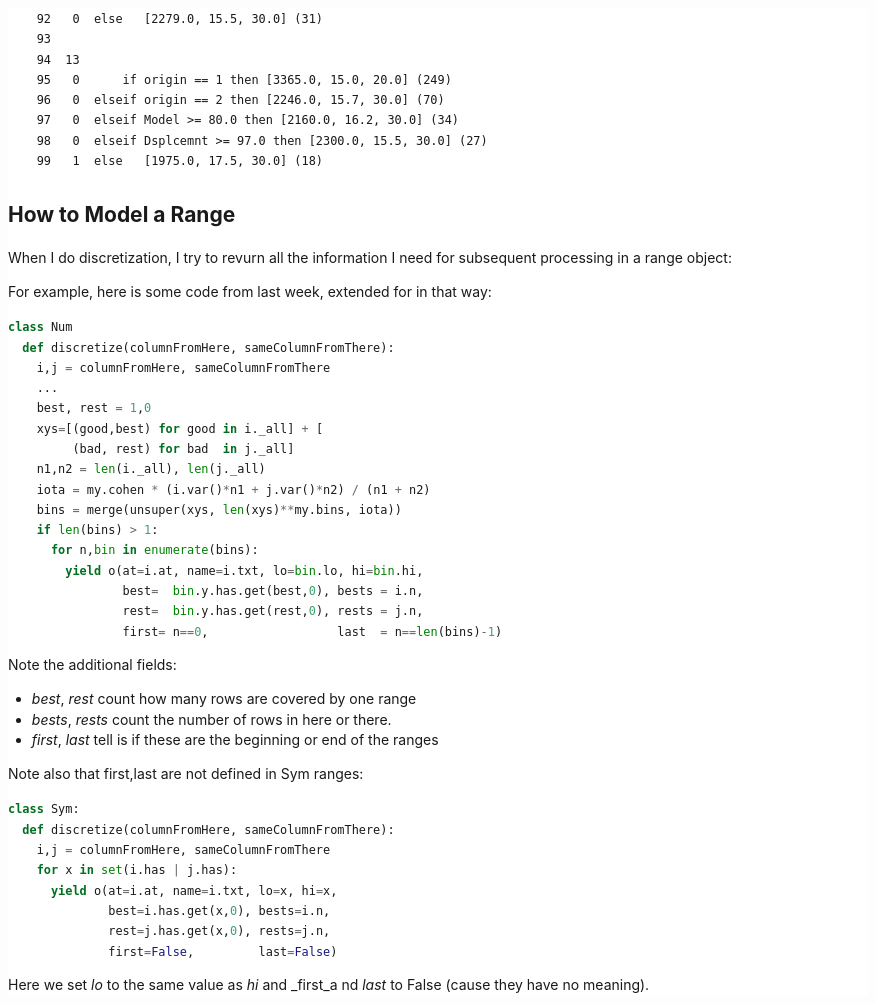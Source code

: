 ```
    92   0  else   [2279.0, 15.5, 30.0] (31)
    93  
    94  13
    95   0      if origin == 1 then [3365.0, 15.0, 20.0] (249)
    96   0  elseif origin == 2 then [2246.0, 15.7, 30.0] (70)
    97   0  elseif Model >= 80.0 then [2160.0, 16.2, 30.0] (34)
    98   0  elseif Dsplcemnt >= 97.0 then [2300.0, 15.5, 30.0] (27)
    99   1  else   [1975.0, 17.5, 30.0] (18)
```

## How to Model a Range

When I do discretization, I try to revurn all the information I need for subsequent processing  in a range object:

For example, here is some code from last week, extended for in that way:

```python
class Num
  def discretize(columnFromHere, sameColumnFromThere):
    i,j = columnFromHere, sameColumnFromThere
    ...
    best, rest = 1,0
    xys=[(good,best) for good in i._all] + [
         (bad, rest) for bad  in j._all]
    n1,n2 = len(i._all), len(j._all)
    iota = my.cohen * (i.var()*n1 + j.var()*n2) / (n1 + n2)
    bins = merge(unsuper(xys, len(xys)**my.bins, iota))
    if len(bins) > 1:
      for n,bin in enumerate(bins):
        yield o(at=i.at, name=i.txt, lo=bin.lo, hi=bin.hi, 
                best=  bin.y.has.get(best,0), bests = i.n,
                rest=  bin.y.has.get(rest,0), rests = j.n,
                first= n==0,                  last  = n==len(bins)-1)
```

Note the additional fields:
- _best_, _rest_ count how many rows are covered by one range 
- _bests_, _rests_ count the number of rows in here or there.
- _first_, _last_ tell is if these are the beginning or end of the ranges

Note also that first,last are not defined in Sym ranges:

```python
class Sym:
  def discretize(columnFromHere, sameColumnFromThere):
    i,j = columnFromHere, sameColumnFromThere
    for x in set(i.has | j.has): 
      yield o(at=i.at, name=i.txt, lo=x, hi=x, 
              best=i.has.get(x,0), bests=i.n,
              rest=j.has.get(x,0), rests=j.n,
              first=False,         last=False)
```
Here we set _lo_ to the same value as _hi_ and _first_a nd _last_ to False (cause they have no meaning).
